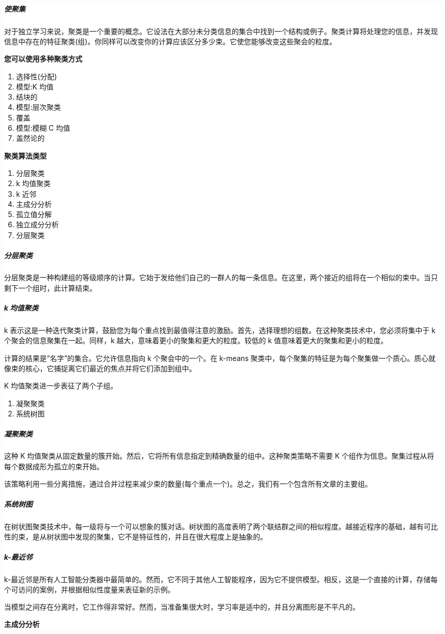 ##### 使聚集

对于独立学习来说，聚类是一个重要的概念。它设法在大部分未分类信息的集合中找到一个结构或例子。聚类计算将处理您的信息，并发现信息中存在的特征聚类(组)。你同样可以改变你的计算应该区分多少束。它使您能够改变这些聚会的粒度。

**您可以使用多种聚类方式**

1.  选择性(分配)
2.  模型:K 均值
3.  结块的
4.  模型:层次聚类
5.  覆盖
6.  模型:模糊 C 均值
7.  盖然论的

**聚类算法类型**

1.  分层聚类
2.  k 均值聚类
3.  k 近邻
4.  主成分分析
5.  孤立值分解
6.  独立成分分析
7.  分层聚类

##### 分层聚类

分层聚类是一种构建组的等级顺序的计算。它始于发给他们自己的一群人的每一条信息。在这里，两个接近的组将在一个相似的束中。当只剩下一个组时，此计算结束。

##### k 均值聚类

k 表示这是一种迭代聚类计算，鼓励您为每个重点找到最值得注意的激励。首先，选择理想的组数。在这种聚类技术中，您必须将集中于 k 个聚会的信息聚集在一起。同样，k 越大，意味着更小的聚集和更大的粒度。较低的 k 值意味着更大的聚集和更小的粒度。

计算的结果是“名字”的集合。它允许信息指向 k 个聚会中的一个。在 k-means 聚类中，每个聚集的特征是为每个聚集做一个质心。质心就像束的核心，它捕捉离它们最近的焦点并将它们添加到组中。

K 均值聚类进一步表征了两个子组。

1.  凝聚聚类
2.  系统树图

##### 凝聚聚类

这种 K 均值聚类从固定数量的簇开始。然后，它将所有信息指定到精确数量的组中。这种聚类策略不需要 K 个组作为信息。聚集过程从将每个数据成形为孤立的束开始。

该策略利用一些分离措施，通过合并过程来减少束的数量(每个重点一个)。总之，我们有一个包含所有文章的主要组。

##### 系统树图

在树状图聚类技术中，每一级将与一个可以想象的簇对话。树状图的高度表明了两个联结群之间的相似程度。越接近程序的基础，越有可比性的束，是从树状图中发现的聚集，它不是特征性的，并且在很大程度上是抽象的。

##### k-最近邻

k-最近邻是所有人工智能分类器中最简单的。然而，它不同于其他人工智能程序，因为它不提供模型。相反，这是一个直接的计算，存储每个可访问的案例，并根据相似性度量来表征新的示例。

当模型之间存在分离时，它工作得非常好。然而，当准备集很大时，学习率是适中的，并且分离图形是不平凡的。

**主成分分析**
